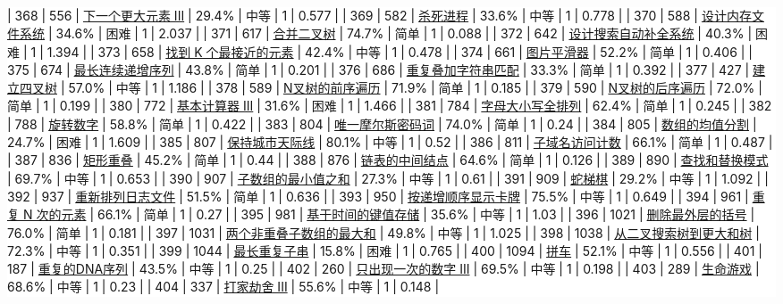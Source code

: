 | 368  | 556  | [下一个更大元素 III](https://leetcode-cn.com/problems/next-greater-element-iii/) | 29.4%  | 中等 | 1        | 0.577    |
| 369  | 582  | [杀死进程](https://leetcode-cn.com/problems/kill-process/)   | 33.6%  | 中等 | 1        | 0.778    |
| 370  | 588  | [设计内存文件系统](https://leetcode-cn.com/problems/design-in-memory-file-system/) | 34.6%  | 困难 | 1        | 2.037    |
| 371  | 617  | [合并二叉树](https://leetcode-cn.com/problems/merge-two-binary-trees/) | 74.7%  | 简单 | 1        | 0.088    |
| 372  | 642  | [设计搜索自动补全系统](https://leetcode-cn.com/problems/design-search-autocomplete-system/) | 40.3%  | 困难 | 1        | 1.394    |
| 373  | 658  | [找到 K 个最接近的元素](https://leetcode-cn.com/problems/find-k-closest-elements/) | 42.4%  | 中等 | 1        | 0.478    |
| 374  | 661  | [图片平滑器](https://leetcode-cn.com/problems/image-smoother/) | 52.2%  | 简单 | 1        | 0.406    |
| 375  | 674  | [最长连续递增序列](https://leetcode-cn.com/problems/longest-continuous-increasing-subsequence/) | 43.8%  | 简单 | 1        | 0.201    |
| 376  | 686  | [重复叠加字符串匹配](https://leetcode-cn.com/problems/repeated-string-match/) | 33.3%  | 简单 | 1        | 0.392    |
| 377  | 427  | [建立四叉树](https://leetcode-cn.com/problems/construct-quad-tree/) | 57.0%  | 中等 | 1        | 1.186    |
| 378  | 589  | [N叉树的前序遍历](https://leetcode-cn.com/problems/n-ary-tree-preorder-traversal/) | 71.9%  | 简单 | 1        | 0.185    |
| 379  | 590  | [N叉树的后序遍历](https://leetcode-cn.com/problems/n-ary-tree-postorder-traversal/) | 72.0%  | 简单 | 1        | 0.199    |
| 380  | 772  | [基本计算器 III](https://leetcode-cn.com/problems/basic-calculator-iii/) | 31.6%  | 困难 | 1        | 1.466    |
| 381  | 784  | [字母大小写全排列](https://leetcode-cn.com/problems/letter-case-permutation/) | 62.4%  | 简单 | 1        | 0.245    |
| 382  | 788  | [旋转数字](https://leetcode-cn.com/problems/rotated-digits/) | 58.8%  | 简单 | 1        | 0.422    |
| 383  | 804  | [唯一摩尔斯密码词](https://leetcode-cn.com/problems/unique-morse-code-words/) | 74.0%  | 简单 | 1        | 0.24     |
| 384  | 805  | [数组的均值分割](https://leetcode-cn.com/problems/split-array-with-same-average/) | 24.7%  | 困难 | 1        | 1.609    |
| 385  | 807  | [保持城市天际线](https://leetcode-cn.com/problems/max-increase-to-keep-city-skyline/) | 80.1%  | 中等 | 1        | 0.52     |
| 386  | 811  | [子域名访问计数](https://leetcode-cn.com/problems/subdomain-visit-count/) | 66.1%  | 简单 | 1        | 0.487    |
| 387  | 836  | [矩形重叠](https://leetcode-cn.com/problems/rectangle-overlap/) | 45.2%  | 简单 | 1        | 0.44     |
| 388  | 876  | [链表的中间结点](https://leetcode-cn.com/problems/middle-of-the-linked-list/) | 64.6%  | 简单 | 1        | 0.126    |
| 389  | 890  | [查找和替换模式](https://leetcode-cn.com/problems/find-and-replace-pattern/) | 69.7%  | 中等 | 1        | 0.653    |
| 390  | 907  | [子数组的最小值之和](https://leetcode-cn.com/problems/sum-of-subarray-minimums/) | 27.3%  | 中等 | 1        | 0.61     |
| 391  | 909  | [蛇梯棋](https://leetcode-cn.com/problems/snakes-and-ladders/) | 29.2%  | 中等 | 1        | 1.092    |
| 392  | 937  | [重新排列日志文件](https://leetcode-cn.com/problems/reorder-data-in-log-files/) | 51.5%  | 简单 | 1        | 0.636    |
| 393  | 950  | [按递增顺序显示卡牌](https://leetcode-cn.com/problems/reveal-cards-in-increasing-order/) | 75.5%  | 中等 | 1        | 0.649    |
| 394  | 961  | [重复 N 次的元素](https://leetcode-cn.com/problems/n-repeated-element-in-size-2n-array/) | 66.1%  | 简单 | 1        | 0.27     |
| 395  | 981  | [基于时间的键值存储](https://leetcode-cn.com/problems/time-based-key-value-store/) | 35.6%  | 中等 | 1        | 1.03     |
| 396  | 1021 | [删除最外层的括号](https://leetcode-cn.com/problems/remove-outermost-parentheses/) | 76.0%  | 简单 | 1        | 0.181    |
| 397  | 1031 | [两个非重叠子数组的最大和](https://leetcode-cn.com/problems/maximum-sum-of-two-non-overlapping-subarrays/) | 49.8%  | 中等 | 1        | 1.025    |
| 398  | 1038 | [从二叉搜索树到更大和树](https://leetcode-cn.com/problems/binary-search-tree-to-greater-sum-tree/) | 72.3%  | 中等 | 1        | 0.351    |
| 399  | 1044 | [最长重复子串](https://leetcode-cn.com/problems/longest-duplicate-substring/) | 15.8%  | 困难 | 1        | 0.765    |
| 400  | 1094 | [拼车](https://leetcode-cn.com/problems/car-pooling/)        | 52.1%  | 中等 | 1        | 0.556    |
| 401  | 187  | [重复的DNA序列](https://leetcode-cn.com/problems/repeated-dna-sequences/) | 43.5%  | 中等 | 1        | 0.25     |
| 402  | 260  | [只出现一次的数字 III](https://leetcode-cn.com/problems/single-number-iii/) | 69.5%  | 中等 | 1        | 0.198    |
| 403  | 289  | [生命游戏](https://leetcode-cn.com/problems/game-of-life/)   | 68.6%  | 中等 | 1        | 0.23     |
| 404  | 337  | [打家劫舍 III](https://leetcode-cn.com/problems/house-robber-iii/) | 55.6%  | 中等 | 1        | 0.148    |